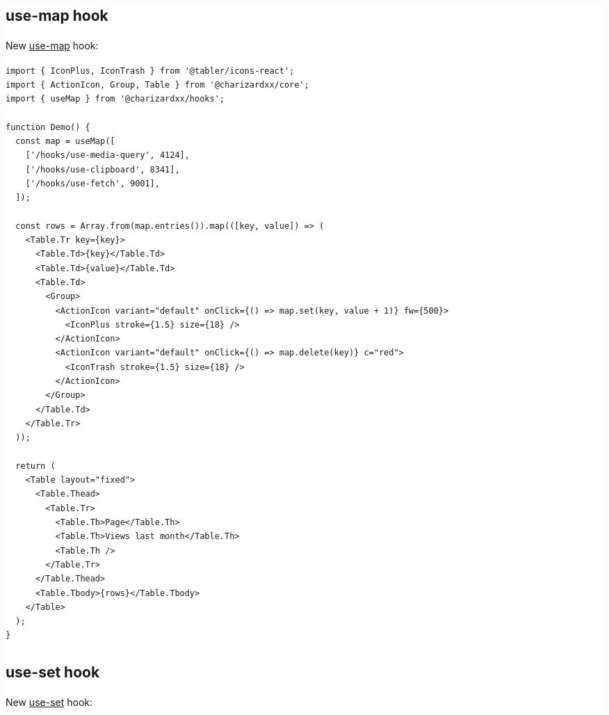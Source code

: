 
## use-map hook

New [use-map](https://mantine.dev/hooks/use-map) hook:

```tsx
import { IconPlus, IconTrash } from '@tabler/icons-react';
import { ActionIcon, Group, Table } from '@charizardxx/core';
import { useMap } from '@charizardxx/hooks';

function Demo() {
  const map = useMap([
    ['/hooks/use-media-query', 4124],
    ['/hooks/use-clipboard', 8341],
    ['/hooks/use-fetch', 9001],
  ]);

  const rows = Array.from(map.entries()).map(([key, value]) => (
    <Table.Tr key={key}>
      <Table.Td>{key}</Table.Td>
      <Table.Td>{value}</Table.Td>
      <Table.Td>
        <Group>
          <ActionIcon variant="default" onClick={() => map.set(key, value + 1)} fw={500}>
            <IconPlus stroke={1.5} size={18} />
          </ActionIcon>
          <ActionIcon variant="default" onClick={() => map.delete(key)} c="red">
            <IconTrash stroke={1.5} size={18} />
          </ActionIcon>
        </Group>
      </Table.Td>
    </Table.Tr>
  ));

  return (
    <Table layout="fixed">
      <Table.Thead>
        <Table.Tr>
          <Table.Th>Page</Table.Th>
          <Table.Th>Views last month</Table.Th>
          <Table.Th />
        </Table.Tr>
      </Table.Thead>
      <Table.Tbody>{rows}</Table.Tbody>
    </Table>
  );
}
```

## use-set hook

New [use-set](https://mantine.dev/hooks/use-set) hook:
